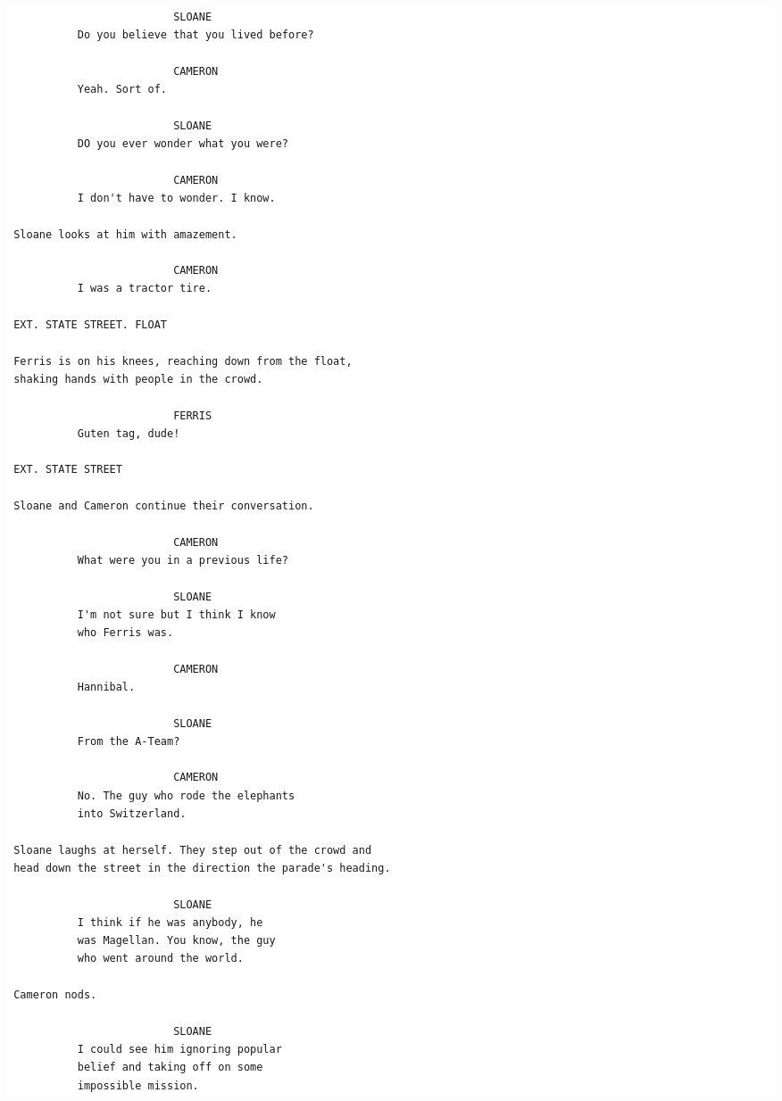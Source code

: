                               SLOANE
               Do you believe that you lived before?

                              CAMERON
               Yeah. Sort of.

                              SLOANE
               DO you ever wonder what you were?

                              CAMERON
               I don't have to wonder. I know.

     Sloane looks at him with amazement.

                              CAMERON
               I was a tractor tire.

     EXT. STATE STREET. FLOAT

     Ferris is on his knees, reaching down from the float,
     shaking hands with people in the crowd.

                              FERRIS
               Guten tag, dude!

     EXT. STATE STREET

     Sloane and Cameron continue their conversation.

                              CAMERON
               What were you in a previous life?

                              SLOANE
               I'm not sure but I think I know
               who Ferris was.

                              CAMERON
               Hannibal.

                              SLOANE
               From the A-Team?

                              CAMERON
               No. The guy who rode the elephants
               into Switzerland.

     Sloane laughs at herself. They step out of the crowd and
     head down the street in the direction the parade's heading.

                              SLOANE
               I think if he was anybody, he
               was Magellan. You know, the guy
               who went around the world.

     Cameron nods.

                              SLOANE
               I could see him ignoring popular
               belief and taking off on some
               impossible mission.

